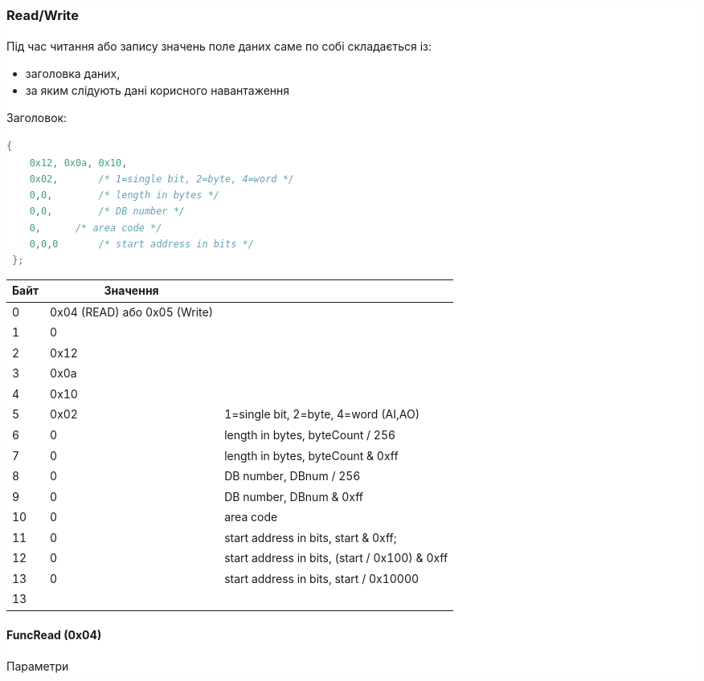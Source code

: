 ### Read/Write

Під час читання або запису значень поле даних саме по собі складається із:

- заголовка даних, 
- за яким слідують дані корисного навантаження

Заголовок:

```c
{
	0x12, 0x0a, 0x10,
	0x02,		/* 1=single bit, 2=byte, 4=word */
	0,0,		/* length in bytes */
	0,0,		/* DB number */
	0,		/* area code */
	0,0,0		/* start address in bits */
 };

```



| Байт | Значення                     |                                               |
| ---- | ---------------------------- | --------------------------------------------- |
| 0    | 0x04 (READ) або 0x05 (Write) |                                               |
| 1    | 0                            |                                               |
| 2    | 0x12                         |                                               |
| 3    | 0x0a                         |                                               |
| 4    | 0x10                         |                                               |
| 5    | 0x02                         | 1=single bit, 2=byte, 4=word (AI,AO)          |
| 6    | 0                            | length in bytes, byteCount / 256              |
| 7    | 0                            | length in bytes, byteCount & 0xff             |
| 8    | 0                            | DB number, DBnum / 256                        |
| 9    | 0                            | DB number, DBnum & 0xff                       |
| 10   | 0                            | area code                                     |
| 11   | 0                            | start address in bits, start & 0xff;          |
| 12   | 0                            | start address in bits, (start / 0x100) & 0xff |
| 13   | 0                            | start address in bits, start / 0x10000        |
| 13   |                              |                                               |

#### FuncRead (0x04)

Параметри
